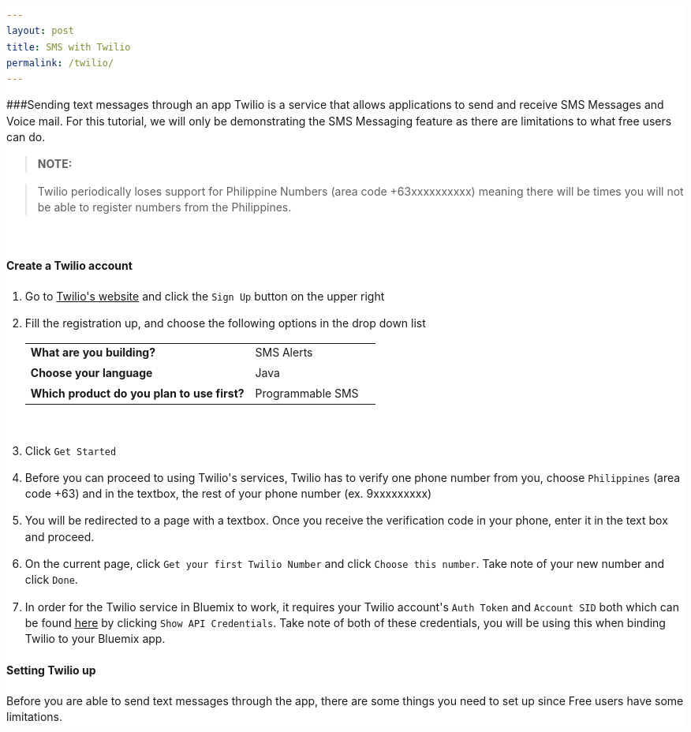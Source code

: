 ```yaml
---
layout: post
title: SMS with Twilio
permalink: /twilio/
---
```


###Sending text messages through an app
Twilio is a service that allows applications to send and receive SMS Messages and Voice mail. For this tutorial, we will only be demonstrating the SMS Messaging feature as there are limitations to what free users can do.

>**NOTE:**

>Twilio periodically loses support for Philippine Numbers (area code +63xxxxxxxxxx) meaning there will be times you will not be able to register numbers from the Philippines.

<br>

#### Create a Twilio account
1. Go to [Twilio's website](https://www.twilio.com) and click the `Sign Up` button on the upper right

2.  Fill the registration up, and choose the following options in the drop down list

	||||
	|---|---|---|
	| **What are you building?** | SMS Alerts|
	| **Choose your language** | Java |
	| **Which product do you plan to use first?** | Programmable SMS |
	
	<br>
4. Click `Get Started`

5. Before you can proceed to using Twilio's services, Twilio has to verify one phone number from you, choose `Philippines` (area code +63) and in the textbox, the rest of your phone number (ex. 9xxxxxxxxx)

6. You will be redirected to a page with a textbox. Once you receive the verification code in your phone, enter it in the text box and proceed.

8. On the current page, click `Get your first Twilio Number` and click `Choose this number`. Take note of your new number and click `Done`.

9.  In order for the Twilio service in Bluemix to work, it requires your Twilio account's `Auth Token` and `Account SID` both which can be found [here](https://www.twilio.com/user/account) by clicking `Show API Credentials`. Take note of both of these credentials, you will be using this when binding Twilio to your Bluemix app.

#### Setting Twilio up
Before you are able to send text messages through the app, there are some things you need to set up since Free users have some limitations.
